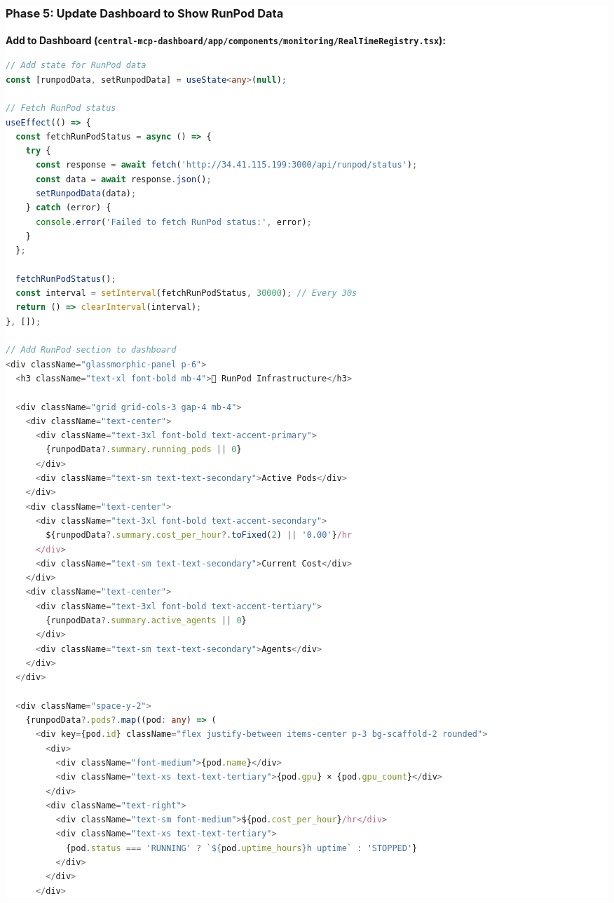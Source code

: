 ### Phase 5: Update Dashboard to Show RunPod Data

**Add to Dashboard (`central-mcp-dashboard/app/components/monitoring/RealTimeRegistry.tsx`):**

```typescript
// Add state for RunPod data
const [runpodData, setRunpodData] = useState<any>(null);

// Fetch RunPod status
useEffect(() => {
  const fetchRunPodStatus = async () => {
    try {
      const response = await fetch('http://34.41.115.199:3000/api/runpod/status');
      const data = await response.json();
      setRunpodData(data);
    } catch (error) {
      console.error('Failed to fetch RunPod status:', error);
    }
  };

  fetchRunPodStatus();
  const interval = setInterval(fetchRunPodStatus, 30000); // Every 30s
  return () => clearInterval(interval);
}, []);

// Add RunPod section to dashboard
<div className="glassmorphic-panel p-6">
  <h3 className="text-xl font-bold mb-4">🚀 RunPod Infrastructure</h3>

  <div className="grid grid-cols-3 gap-4 mb-4">
    <div className="text-center">
      <div className="text-3xl font-bold text-accent-primary">
        {runpodData?.summary.running_pods || 0}
      </div>
      <div className="text-sm text-text-secondary">Active Pods</div>
    </div>
    <div className="text-center">
      <div className="text-3xl font-bold text-accent-secondary">
        ${runpodData?.summary.cost_per_hour?.toFixed(2) || '0.00'}/hr
      </div>
      <div className="text-sm text-text-secondary">Current Cost</div>
    </div>
    <div className="text-center">
      <div className="text-3xl font-bold text-accent-tertiary">
        {runpodData?.summary.active_agents || 0}
      </div>
      <div className="text-sm text-text-secondary">Agents</div>
    </div>
  </div>

  <div className="space-y-2">
    {runpodData?.pods?.map((pod: any) => (
      <div key={pod.id} className="flex justify-between items-center p-3 bg-scaffold-2 rounded">
        <div>
          <div className="font-medium">{pod.name}</div>
          <div className="text-xs text-text-tertiary">{pod.gpu} × {pod.gpu_count}</div>
        </div>
        <div className="text-right">
          <div className="text-sm font-medium">${pod.cost_per_hour}/hr</div>
          <div className="text-xs text-text-tertiary">
            {pod.status === 'RUNNING' ? `${pod.uptime_hours}h uptime` : 'STOPPED'}
          </div>
        </div>
      </div>
```